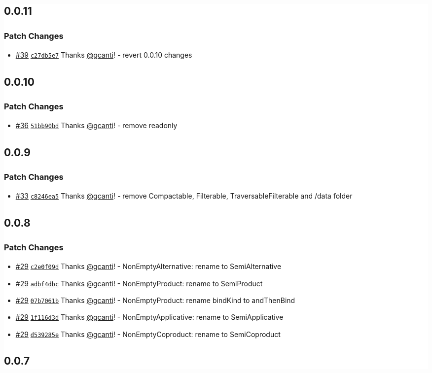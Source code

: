 ## 0.0.11

### Patch Changes

- [#39](https://github.com/fp-ts/core/pull/39) [`c27db5e7`](https://github.com/fp-ts/core/commit/c27db5e796071966a64af1a860b56e417f99423e) Thanks [@gcanti](https://github.com/gcanti)! - revert 0.0.10 changes

## 0.0.10

### Patch Changes

- [#36](https://github.com/fp-ts/core/pull/36) [`51bb90bd`](https://github.com/fp-ts/core/commit/51bb90bd4f32bd878575a159a2bc0c8c3b3ff57b) Thanks [@gcanti](https://github.com/gcanti)! - remove readonly

## 0.0.9

### Patch Changes

- [#33](https://github.com/fp-ts/core/pull/33) [`c8246ea5`](https://github.com/fp-ts/core/commit/c8246ea56c07d44507b90be49bc529ddee2847d6) Thanks [@gcanti](https://github.com/gcanti)! - remove Compactable, Filterable, TraversableFilterable and /data folder

## 0.0.8

### Patch Changes

- [#29](https://github.com/fp-ts/core/pull/29) [`c2e0f09d`](https://github.com/fp-ts/core/commit/c2e0f09dc0d5aca2cc3c200adbe25991ff1a8c0c) Thanks [@gcanti](https://github.com/gcanti)! - NonEmptyAlternative: rename to SemiAlternative

- [#29](https://github.com/fp-ts/core/pull/29) [`adbf4dbc`](https://github.com/fp-ts/core/commit/adbf4dbc1e6d8ea2d85e897de8048be7ac6dd88c) Thanks [@gcanti](https://github.com/gcanti)! - NonEmptyProduct: rename to SemiProduct

- [#29](https://github.com/fp-ts/core/pull/29) [`07b7061b`](https://github.com/fp-ts/core/commit/07b7061bcef03d405a47777bc89e979c1b58e335) Thanks [@gcanti](https://github.com/gcanti)! - NonEmptyProduct: rename bindKind to andThenBind

- [#29](https://github.com/fp-ts/core/pull/29) [`1f116d3d`](https://github.com/fp-ts/core/commit/1f116d3ddfbb26afd9e92b7001de7f1425774d3e) Thanks [@gcanti](https://github.com/gcanti)! - NonEmptyApplicative: rename to SemiApplicative

- [#29](https://github.com/fp-ts/core/pull/29) [`d539285e`](https://github.com/fp-ts/core/commit/d539285e270d69bd995a3ebc4e98a84b74665f46) Thanks [@gcanti](https://github.com/gcanti)! - NonEmptyCoproduct: rename to SemiCoproduct

## 0.0.7
